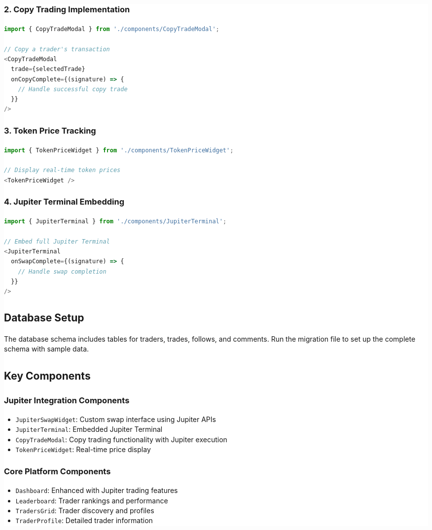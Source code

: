 ### 2. Copy Trading Implementation

```typescript
import { CopyTradeModal } from './components/CopyTradeModal';

// Copy a trader's transaction
<CopyTradeModal
  trade={selectedTrade}
  onCopyComplete={(signature) => {
    // Handle successful copy trade
  }}
/>
```

### 3. Token Price Tracking

```typescript
import { TokenPriceWidget } from './components/TokenPriceWidget';

// Display real-time token prices
<TokenPriceWidget />
```

### 4. Jupiter Terminal Embedding

```typescript
import { JupiterTerminal } from './components/JupiterTerminal';

// Embed full Jupiter Terminal
<JupiterTerminal 
  onSwapComplete={(signature) => {
    // Handle swap completion
  }}
/>
```

## Database Setup

The database schema includes tables for traders, trades, follows, and comments. Run the migration file to set up the complete schema with sample data.

## Key Components

### Jupiter Integration Components
- `JupiterSwapWidget`: Custom swap interface using Jupiter APIs
- `JupiterTerminal`: Embedded Jupiter Terminal
- `CopyTradeModal`: Copy trading functionality with Jupiter execution
- `TokenPriceWidget`: Real-time price display

### Core Platform Components
- `Dashboard`: Enhanced with Jupiter trading features
- `Leaderboard`: Trader rankings and performance
- `TradersGrid`: Trader discovery and profiles
- `TraderProfile`: Detailed trader information
